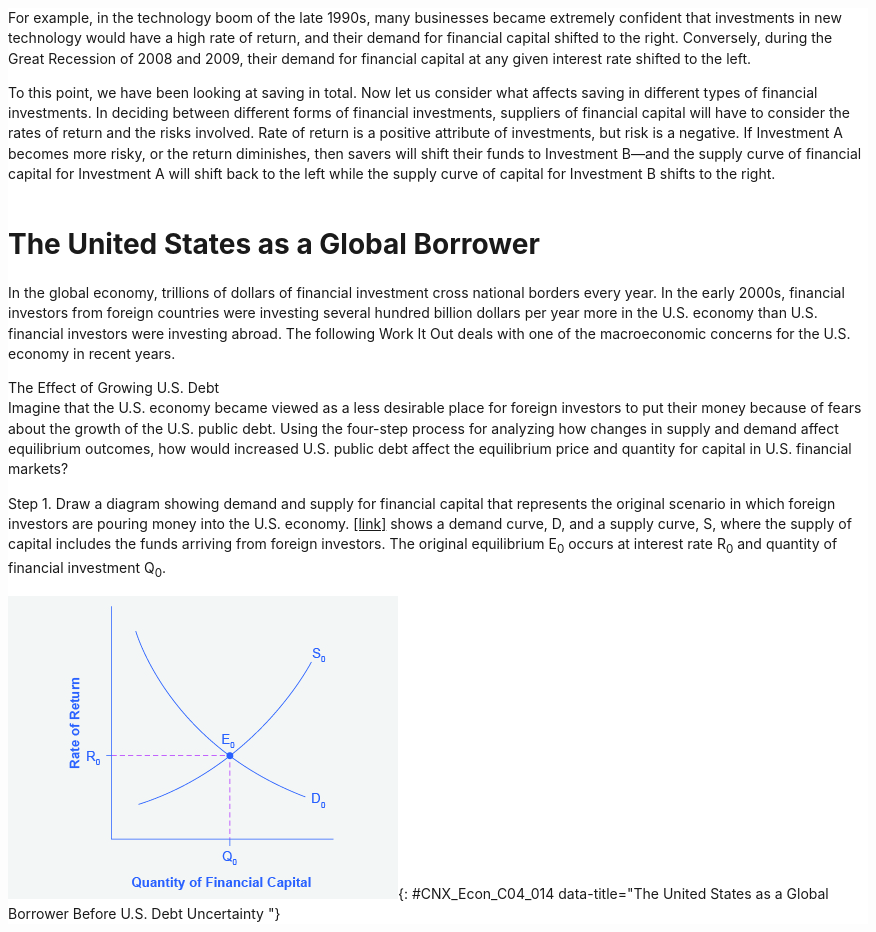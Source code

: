 For example, in the technology boom of the late 1990s, many businesses became extremely confident that investments in new technology would have a high rate of return, and their demand for financial capital shifted to the right. Conversely, during the Great Recession of 2008 and 2009, their demand for financial capital at any given interest rate shifted to the left.

To this point, we have been looking at saving in total. Now let us consider what affects saving in different types of financial investments. In deciding between different forms of financial investments, suppliers of financial capital will have to consider the rates of return and the risks involved. Rate of return is a positive attribute of investments, but risk is a negative. If Investment A becomes more risky, or the return diminishes, then savers will shift their funds to Investment B—and the supply curve of financial capital for Investment A will shift back to the left while the supply curve of capital for Investment B shifts to the right.

# The United States as a Global Borrower

In the global economy, trillions of dollars of financial investment cross national borders every year. In the early 2000s, financial investors from foreign countries were investing several hundred billion dollars per year more in the U.S. economy than U.S. financial investors were investing abroad. The following Work It Out deals with one of the macroeconomic concerns for the U.S. economy in recent years.

<div data-type="note" class="note economics workout" markdown="1">
<div data-type="title" class="title">
The Effect of Growing U.S. Debt
</div>
Imagine that the U.S. economy became viewed as a less desirable place for foreign investors to put their money because of fears about the growth of the U.S. public debt. Using the four-step process for analyzing how changes in supply and demand affect equilibrium outcomes, how would increased U.S. public debt affect the equilibrium price and quantity for capital in U.S. financial markets?

Step 1. Draw a diagram showing demand and supply for financial capital that represents the original scenario in which foreign investors are pouring money into the U.S. economy. [\[link\]](#CNX_Econ_C04_014) shows a demand curve, D, and a supply curve, S, where the supply of capital includes the funds arriving from foreign investors. The original equilibrium E<sub>0</sub> occurs at interest rate R<sub>0</sub> and quantity of financial investment Q<sub>0</sub>.

![The graph shows the supply and demand for financial capital that includes the foreign sector.](../resources/CNX_Econ_C04_014.jpg "The graph shows the demand for financial capital from and supply of financial capital into the U.S. financial markets by the foreign sector before the increase in uncertainty regarding U.S. public debt. The original equilibrium (E0) occurs at an equilibrium rate of return (R0) and the equilibrium quantity is at Q0."){: #CNX_Econ_C04_014 data-title="The United States as a Global Borrower Before U.S. Debt Uncertainty "}
